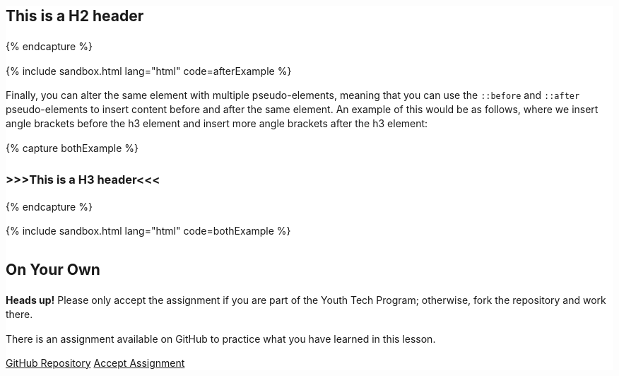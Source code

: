 <h2>This is a H2 header</h2>
{% endcapture %}

{% include sandbox.html lang="html" code=afterExample %}

Finally, you can alter the same element with multiple pseudo-elements, meaning that you can use the `::before` and `::after` pseudo-elements to insert content before and after the same element. An example of this would be as follows, where we insert angle brackets before the h3 element and insert more angle brackets after the h3 element:

{% capture bothExample %}
<style>
    h3::before {
         content: ">>>";
    }

    h3::after {
         content: "<<<";
    }
</style>

<h3>This is a H3 header</h3>
{% endcapture %}

{% include sandbox.html lang="html" code=bothExample %}

## On Your Own

<div class="alert alert-warning">
    <strong>Heads up!</strong> Please only accept the assignment if you are part of the Youth Tech Program; otherwise, fork the repository and work there.
</div>

There is an assignment available on GitHub to practice what you have learned in this lesson.

<a href="https://github.com/YouthTechProgram/2-4-team-page" class="btn btn-primary">GitHub Repository</a>
<a href="https://classroom.github.com/assignment-invitations/75e6bdbd6048c42df078f547e2c9bf64" class="btn btn-warning">Accept Assignment</a>